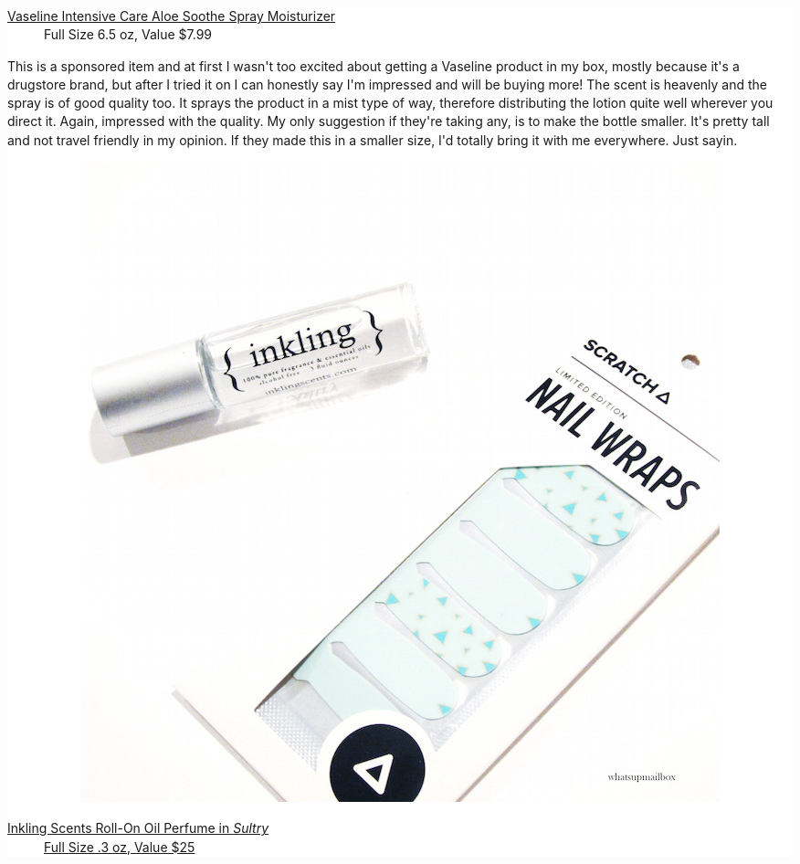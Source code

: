 <DL>
<DT><a href="http://www.vaseline.us/product/intensive-care/aloe-vera-moisturizing-spray.html" target="_blank">Vaseline Intensive Care Aloe Soothe Spray Moisturizer</a></DT>
<DD>Full Size 6.5 oz, Value $7.99</DD>
</DL>

<p>This is a sponsored item and at first I wasn't too excited about getting a Vaseline product in my box, mostly because it's a drugstore brand, but after I tried it on I can honestly say I'm impressed and will be buying more! The scent is heavenly and the spray is of good quality too. It sprays the product in a mist type of way, therefore distributing the lotion quite well wherever you direct it. Again, impressed with the quality. My only suggestion if they're taking any, is to make the bottle smaller. It's pretty tall and not travel friendly in my opinion. If they made this in a smaller size, I'd totally bring it with me everywhere. Just sayin.</p>

<p><center><img src="/images/FabFitFunSummer2015PerfumeNail.jpg"></center></p>
<DL>
<DT><a href="http://www.inklingscents.com/#!shop/c199t" target="_blank">Inkling Scents Roll-On Oil Perfume in <i>Sultry</i></DT>
<DD>Full Size .3 oz, Value $25</DD>
</DL>
